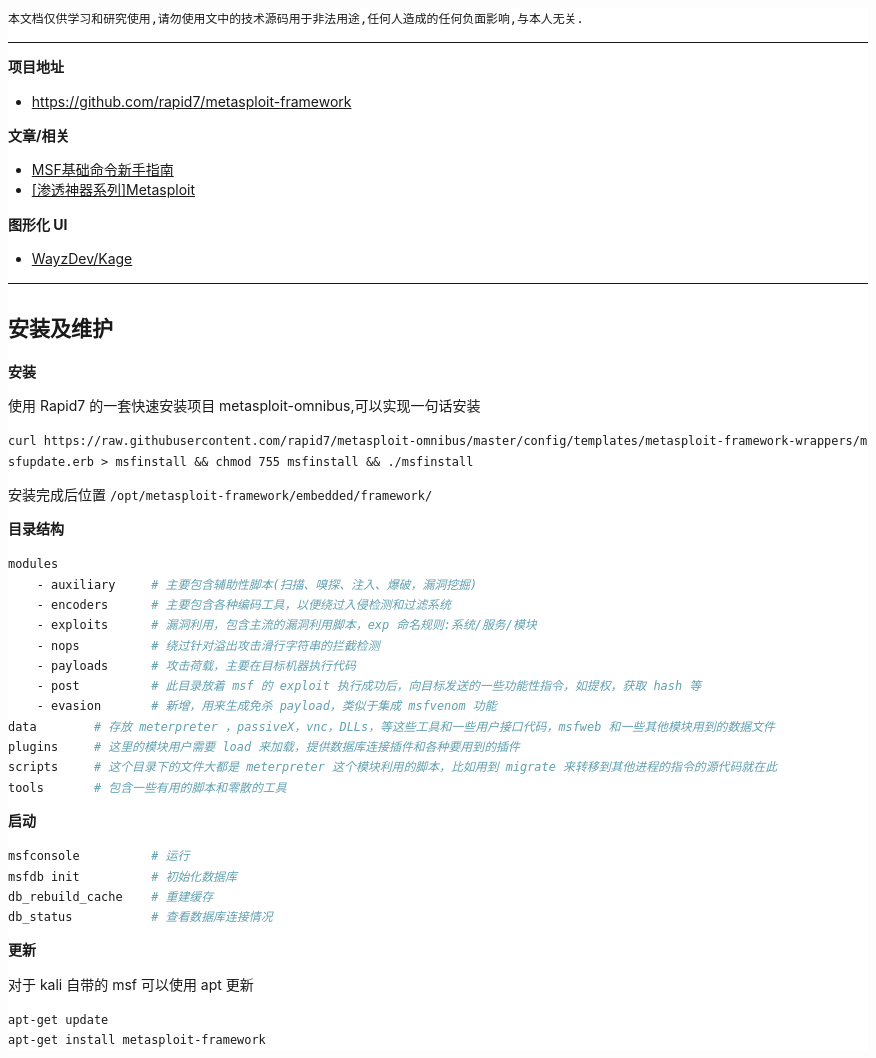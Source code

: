 `本文档仅供学习和研究使用,请勿使用文中的技术源码用于非法用途,任何人造成的任何负面影响,与本人无关.`

---

**项目地址**
- https://github.com/rapid7/metasploit-framework

**文章/相关**
- [MSF基础命令新手指南](https://www.jianshu.com/p/77ffbfc3a06c)
- [[渗透神器系列]Metasploit](https://thief.one/2017/08/01/1/)

**图形化 UI**
- [WayzDev/Kage](https://github.com/WayzDev/Kage)

---

## 安装及维护

**安装**

使用 Rapid7 的一套快速安装项目 metasploit-omnibus,可以实现一句话安装
```
curl https://raw.githubusercontent.com/rapid7/metasploit-omnibus/master/config/templates/metasploit-framework-wrappers/msfupdate.erb > msfinstall && chmod 755 msfinstall && ./msfinstall
```

安装完成后位置 `/opt/metasploit-framework/embedded/framework/`

**目录结构**
```bash
modules
    - auxiliary     # 主要包含辅助性脚本(扫描、嗅探、注入、爆破，漏洞挖掘)
    - encoders      # 主要包含各种编码工具，以便绕过入侵检测和过滤系统
    - exploits      # 漏洞利用，包含主流的漏洞利用脚本，exp 命名规则:系统/服务/模块
    - nops          # 绕过针对溢出攻击滑行字符串的拦截检测
    - payloads      # 攻击荷载，主要在目标机器执行代码
    - post          # 此目录放着 msf 的 exploit 执行成功后，向目标发送的一些功能性指令，如提权，获取 hash 等
    - evasion       # 新增，用来生成免杀 payload，类似于集成 msfvenom 功能
data        # 存放 meterpreter ，passiveX，vnc，DLLs，等这些工具和一些用户接口代码，msfweb 和一些其他模块用到的数据文件
plugins     # 这里的模块用户需要 load 来加载，提供数据库连接插件和各种要用到的插件
scripts     # 这个目录下的文件大都是 meterpreter 这个模块利用的脚本，比如用到 migrate 来转移到其他进程的指令的源代码就在此
tools       # 包含一些有用的脚本和零散的工具
```

**启动**
```bash
msfconsole          # 运行
msfdb init          # 初始化数据库
db_rebuild_cache    # 重建缓存
db_status           # 查看数据库连接情况
```

**更新**

对于 kali 自带的 msf 可以使用 apt 更新
```bash
apt-get update
apt-get install metasploit-framework
```
